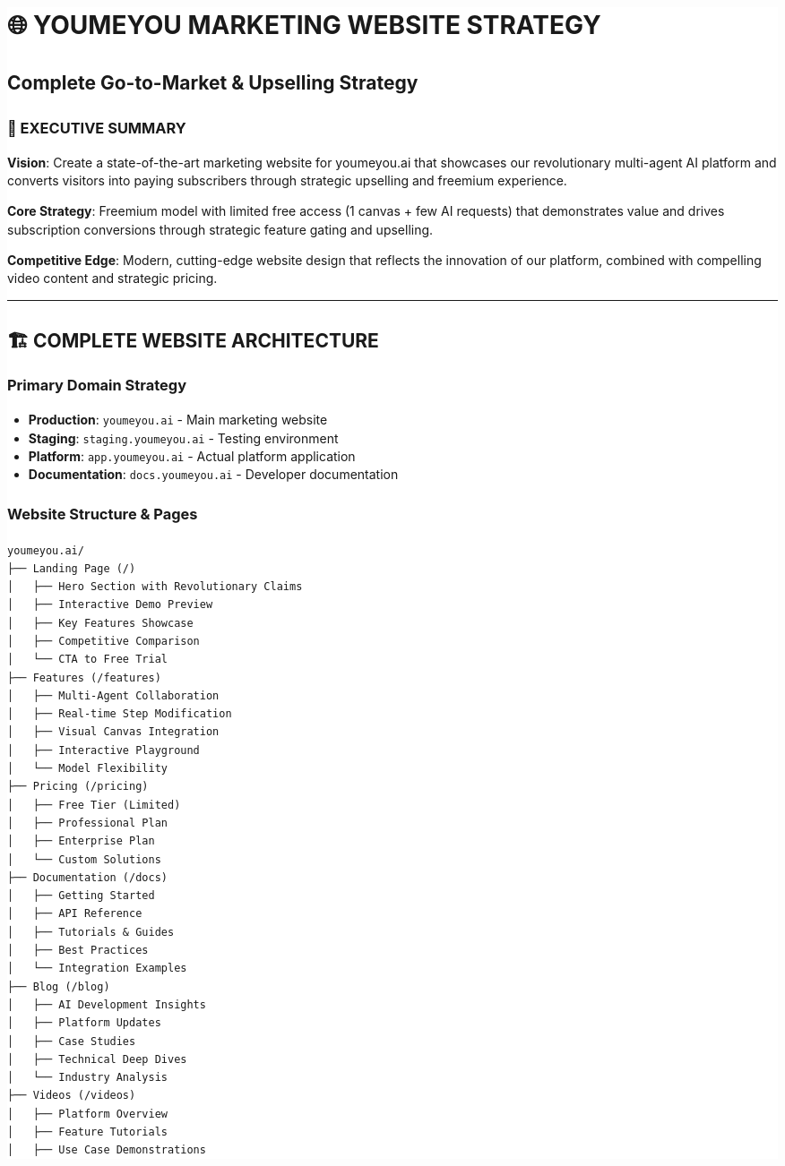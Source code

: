 # 🌐 YOUMEYOU MARKETING WEBSITE STRATEGY
## **Complete Go-to-Market & Upselling Strategy**

### **🎯 EXECUTIVE SUMMARY**

**Vision**: Create a state-of-the-art marketing website for youmeyou.ai that showcases our revolutionary multi-agent AI platform and converts visitors into paying subscribers through strategic upselling and freemium experience.

**Core Strategy**: Freemium model with limited free access (1 canvas + few AI requests) that demonstrates value and drives subscription conversions through strategic feature gating and upselling.

**Competitive Edge**: Modern, cutting-edge website design that reflects the innovation of our platform, combined with compelling video content and strategic pricing.

---

## 🏗️ **COMPLETE WEBSITE ARCHITECTURE**

### **Primary Domain Strategy**
- **Production**: `youmeyou.ai` - Main marketing website
- **Staging**: `staging.youmeyou.ai` - Testing environment
- **Platform**: `app.youmeyou.ai` - Actual platform application
- **Documentation**: `docs.youmeyou.ai` - Developer documentation

### **Website Structure & Pages**

```
youmeyou.ai/
├── Landing Page (/)
│   ├── Hero Section with Revolutionary Claims
│   ├── Interactive Demo Preview
│   ├── Key Features Showcase
│   ├── Competitive Comparison
│   └── CTA to Free Trial
├── Features (/features)
│   ├── Multi-Agent Collaboration
│   ├── Real-time Step Modification
│   ├── Visual Canvas Integration
│   ├── Interactive Playground
│   └── Model Flexibility
├── Pricing (/pricing)
│   ├── Free Tier (Limited)
│   ├── Professional Plan
│   ├── Enterprise Plan
│   └── Custom Solutions
├── Documentation (/docs)
│   ├── Getting Started
│   ├── API Reference
│   ├── Tutorials & Guides
│   ├── Best Practices
│   └── Integration Examples
├── Blog (/blog)
│   ├── AI Development Insights
│   ├── Platform Updates
│   ├── Case Studies
│   ├── Technical Deep Dives
│   └── Industry Analysis
├── Videos (/videos)
│   ├── Platform Overview
│   ├── Feature Tutorials
│   ├── Use Case Demonstrations
```